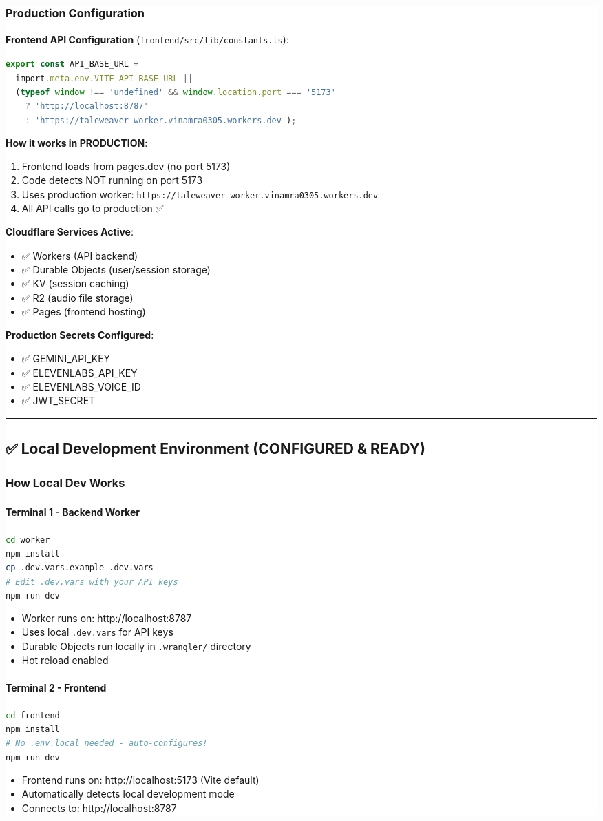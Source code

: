 ### Production Configuration

**Frontend API Configuration** (`frontend/src/lib/constants.ts`):
```typescript
export const API_BASE_URL =
  import.meta.env.VITE_API_BASE_URL ||
  (typeof window !== 'undefined' && window.location.port === '5173'
    ? 'http://localhost:8787'
    : 'https://taleweaver-worker.vinamra0305.workers.dev');
```

**How it works in PRODUCTION**:
1. Frontend loads from pages.dev (no port 5173)
2. Code detects NOT running on port 5173
3. Uses production worker: `https://taleweaver-worker.vinamra0305.workers.dev`
4. All API calls go to production ✅

**Cloudflare Services Active**:
- ✅ Workers (API backend)
- ✅ Durable Objects (user/session storage)
- ✅ KV (session caching)
- ✅ R2 (audio file storage)
- ✅ Pages (frontend hosting)

**Production Secrets Configured**:
- ✅ GEMINI_API_KEY
- ✅ ELEVENLABS_API_KEY
- ✅ ELEVENLABS_VOICE_ID
- ✅ JWT_SECRET

---

## ✅ Local Development Environment (CONFIGURED & READY)

### How Local Dev Works

#### Terminal 1 - Backend Worker
```bash
cd worker
npm install
cp .dev.vars.example .dev.vars
# Edit .dev.vars with your API keys
npm run dev
```
- Worker runs on: http://localhost:8787
- Uses local `.dev.vars` for API keys
- Durable Objects run locally in `.wrangler/` directory
- Hot reload enabled

#### Terminal 2 - Frontend
```bash
cd frontend
npm install
# No .env.local needed - auto-configures!
npm run dev
```
- Frontend runs on: http://localhost:5173 (Vite default)
- Automatically detects local development mode
- Connects to: http://localhost:8787
